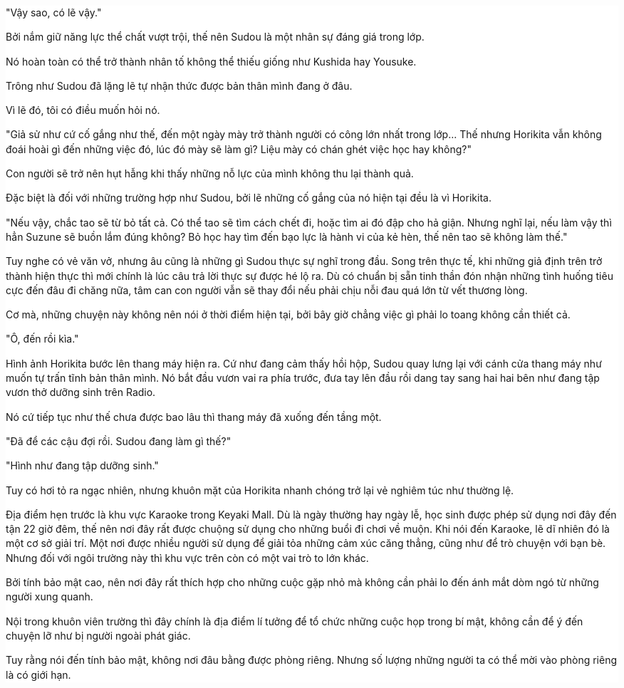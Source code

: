 "Vậy sao, có lẽ vậy."

Bởi nắm giữ năng lực thể chất vượt trội, thế nên Sudou là một nhân sự đáng giá trong lớp.

Nó hoàn toàn có thể trở thành nhân tố không thể thiếu giống như Kushida hay Yousuke.

Trông như Sudou đã lặng lẽ tự nhận thức được bản thân mình đang ở đâu.

Vì lẽ đó, tôi có điều muốn hỏi nó.

"Giả sử như cứ cố gắng như thế, đến một ngày mày trở thành người có công lớn nhất trong lớp\... Thế nhưng Horikita vẫn không đoái hoài gì đến những việc đó, lúc đó mày sẽ làm gì? Liệu mày có chán ghét việc học hay không?"

Con người sẽ trở nên hụt hẫng khi thấy những nỗ lực của mình không thu lại thành quả.

Đặc biệt là đối với những trường hợp như Sudou, bởi lẽ những cố gắng của nó hiện tại đều là vì Horikita.

"Nếu vậy, chắc tao sẽ từ bỏ tất cả. Có thể tao sẽ tìm cách chết đi, hoặc tìm ai đó đập cho hả giận. Nhưng nghĩ lại, nếu làm vậy thì hẳn Suzune sẽ buồn lắm đúng không? Bỏ học hay tìm đến bạo lực là hành vi của kẻ hèn, thế nên tao sẽ không làm thế."

Tuy nghe có vẻ văn vở, nhưng âu cũng là những gì Sudou thực sự nghĩ trong đầu. Song trên thực tế, khi những giả định trên trở thành hiện thực thì mới chính là lúc câu trả lời thực sự được hé lộ ra. Dù có chuẩn bị sẵn tinh thần đón nhận những tình huống tiêu cực đến đâu đi chăng nữa, tâm can con người vẫn sẽ thay đổi nếu phải chịu nỗi đau quá lớn từ vết thương lòng.

Cơ mà, những chuyện này không nên nói ở thời điểm hiện tại, bởi bây giờ chẳng việc gì phải lo toang không cần thiết cả.

"Ô, đến rồi kìa."

Hình ảnh Horikita bước lên thang máy hiện ra. Cứ như đang cảm thấy hồi hộp, Sudou quay lưng lại với cánh cửa thang máy như muốn tự trấn tĩnh bản thân mình. Nó bắt đầu vươn vai ra phía trước, đưa tay lên đầu rồi dang tay sang hai hai bên như đang tập vươn thở dưỡng sinh trên Radio.

Nó cứ tiếp tục như thế chưa được bao lâu thì thang máy đã xuống đến tầng một.

"Đã để các cậu đợi rồi. Sudou đang làm gì thế?"

"Hình như đang tập dưỡng sinh."

Tuy có hơi tỏ ra ngạc nhiên, nhưng khuôn mặt của Horikita nhanh chóng trở lại vẻ nghiêm túc như thường lệ.

Địa điểm hẹn trước là khu vực Karaoke trong Keyaki Mall. Dù là ngày thường hay ngày lễ, học sinh được phép sử dụng nơi đây đến tận 22 giờ đêm, thế nên nơi đây rất được chuộng sử dụng cho những buổi đi chơi về muộn. Khi nói đến Karaoke, lẽ dĩ nhiên đó là một cơ sở giải trí. Một nơi được nhiều người sử dụng để giải tỏa những cảm xúc căng thẳng, cũng như để trò chuyện với bạn bè. Nhưng đối với ngôi trường này thì khu vực trên còn có một vai trò to lớn khác.

Bởi tính bảo mật cao, nên nơi đây rất thích hợp cho những cuộc gặp nhỏ mà không cần phải lo đến ánh mắt dòm ngó từ những người xung quanh.

Nội trong khuôn viên trường thì đây chính là địa điểm lí tưởng để tổ chức những cuộc họp trong bí mật, không cần để ý đến chuyện lỡ như bị người ngoài phát giác.

Tuy rằng nói đến tính bảo mật, không nơi đâu bằng được phòng riêng. Nhưng số lượng những người ta có thể mời vào phòng riêng là có giới hạn.
